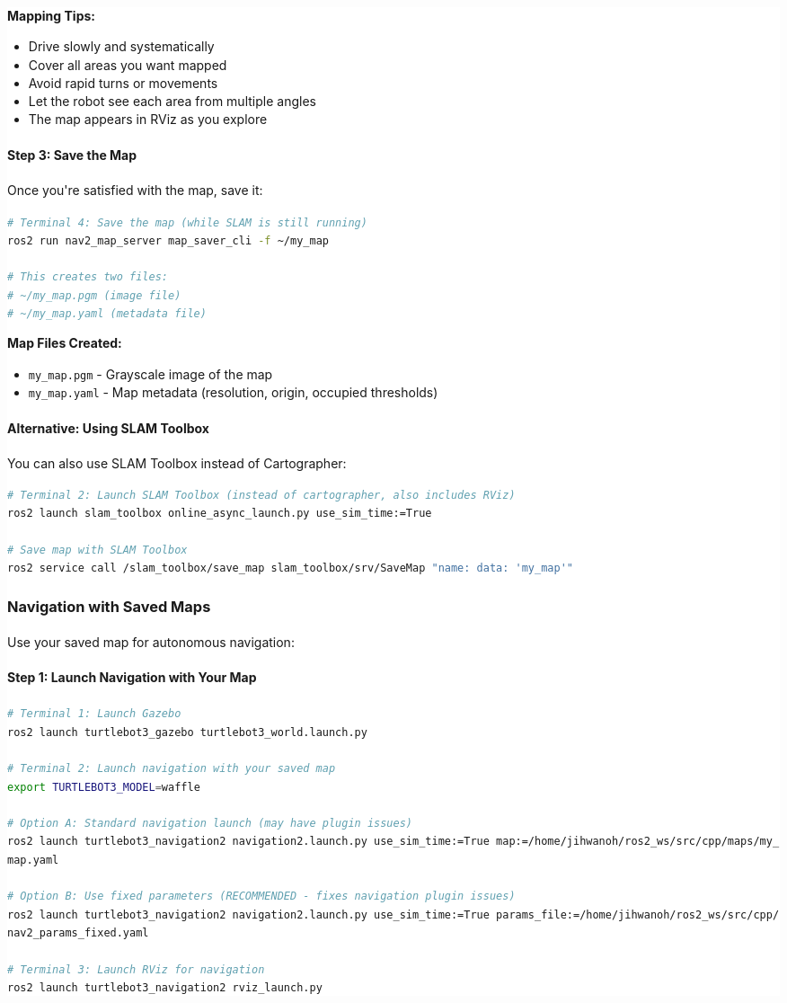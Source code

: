 **Mapping Tips:**
- Drive slowly and systematically
- Cover all areas you want mapped
- Avoid rapid turns or movements
- Let the robot see each area from multiple angles
- The map appears in RViz as you explore

#### Step 3: Save the Map

Once you're satisfied with the map, save it:

```bash
# Terminal 4: Save the map (while SLAM is still running)
ros2 run nav2_map_server map_saver_cli -f ~/my_map

# This creates two files:
# ~/my_map.pgm (image file)
# ~/my_map.yaml (metadata file)
```

**Map Files Created:**
- `my_map.pgm` - Grayscale image of the map
- `my_map.yaml` - Map metadata (resolution, origin, occupied thresholds)

#### Alternative: Using SLAM Toolbox

You can also use SLAM Toolbox instead of Cartographer:

```bash
# Terminal 2: Launch SLAM Toolbox (instead of cartographer, also includes RViz)
ros2 launch slam_toolbox online_async_launch.py use_sim_time:=True

# Save map with SLAM Toolbox
ros2 service call /slam_toolbox/save_map slam_toolbox/srv/SaveMap "name: data: 'my_map'"
```

### Navigation with Saved Maps

Use your saved map for autonomous navigation:

#### Step 1: Launch Navigation with Your Map

```bash
# Terminal 1: Launch Gazebo
ros2 launch turtlebot3_gazebo turtlebot3_world.launch.py

# Terminal 2: Launch navigation with your saved map
export TURTLEBOT3_MODEL=waffle

# Option A: Standard navigation launch (may have plugin issues)
ros2 launch turtlebot3_navigation2 navigation2.launch.py use_sim_time:=True map:=/home/jihwanoh/ros2_ws/src/cpp/maps/my_map.yaml

# Option B: Use fixed parameters (RECOMMENDED - fixes navigation plugin issues)
ros2 launch turtlebot3_navigation2 navigation2.launch.py use_sim_time:=True params_file:=/home/jihwanoh/ros2_ws/src/cpp/nav2_params_fixed.yaml

# Terminal 3: Launch RViz for navigation
ros2 launch turtlebot3_navigation2 rviz_launch.py
```
